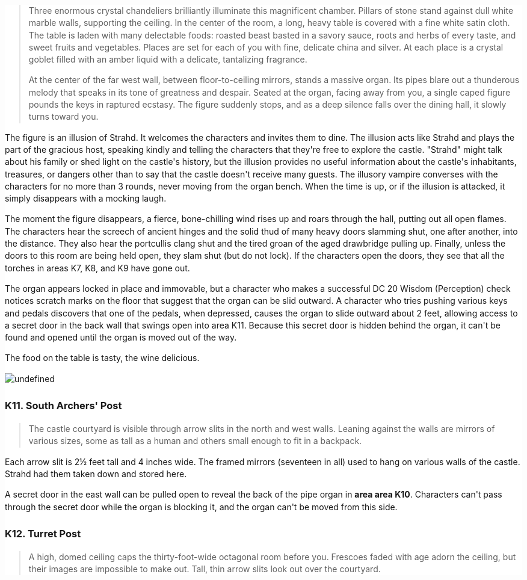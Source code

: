 > Three enormous crystal chandeliers brilliantly illuminate this magnificent chamber. Pillars of stone stand against dull white marble walls, supporting the ceiling. In the center of the room, a long, heavy table is covered with a fine white satin cloth. The table is laden with many delectable foods: roasted beast basted in a savory sauce, roots and herbs of every taste, and sweet fruits and vegetables. Places are set for each of you with fine, delicate china and silver. At each place is a crystal goblet filled with an amber liquid with a delicate, tantalizing fragrance.
> 
> At the center of the far west wall, between floor-to-ceiling mirrors, stands a massive organ. Its pipes blare out a thunderous melody that speaks in its tone of greatness and despair. Seated at the organ, facing away from you, a single caped figure pounds the keys in raptured ecstasy. The figure suddenly stops, and as a deep silence falls over the dining hall, it slowly turns toward you.

The figure is an illusion of Strahd. It welcomes the characters and invites them to dine. The illusion acts like Strahd and plays the part of the gracious host, speaking kindly and telling the characters that they're free to explore the castle. "Strahd" might talk about his family or shed light on the castle's history, but the illusion provides no useful information about the castle's inhabitants, treasures, or dangers other than to say that the castle doesn't receive many guests. The illusory vampire converses with the characters for no more than 3 rounds, never moving from the organ bench. When the time is up, or if the illusion is attacked, it simply disappears with a mocking laugh.

The moment the figure disappears, a fierce, bone-chilling wind rises up and roars through the hall, putting out all open flames. The characters hear the screech of ancient hinges and the solid thud of many heavy doors slamming shut, one after another, into the distance. They also hear the portcullis clang shut and the tired groan of the aged drawbridge pulling up. Finally, unless the doors to this room are being held open, they slam shut (but do not lock). If the characters open the doors, they see that all the torches in areas K7, K8, and K9 have gone out.

The organ appears locked in place and immovable, but a character who makes a successful DC 20 Wisdom (<wc-fetch type="skill">Perception</wc-fetch>) check notices scratch marks on the floor that suggest that the organ can be slid outward. A character who tries pushing various keys and pedals discovers that one of the pedals, when depressed, causes the organ to slide outward about 2 feet, allowing access to a secret door in the back wall that swings open into area K11. Because this secret door is hidden behind the organ, it can't be found and opened until the organ is moved out of the way.

The food on the table is tasty, the wine delicious.

![undefined](adventure/CoS/026-cos04-04.png)

### K11. South Archers' Post

> The castle courtyard is visible through arrow slits in the north and west walls. Leaning against the walls are mirrors of various sizes, some as tall as a human and others small enough to fit in a backpack.

Each arrow slit is 2½ feet tall and 4 inches wide. The framed mirrors (seventeen in all) used to hang on various walls of the castle. Strahd had them taken down and stored here.

A secret door in the east wall can be pulled open to reveal the back of the pipe organ in **area area K10**. Characters can't pass through the secret door while the organ is blocking it, and the organ can't be moved from this side.

### K12. Turret Post

> A high, domed ceiling caps the thirty-foot-wide octagonal room before you. Frescoes faded with age adorn the ceiling, but their images are impossible to make out. Tall, thin arrow slits look out over the courtyard.

